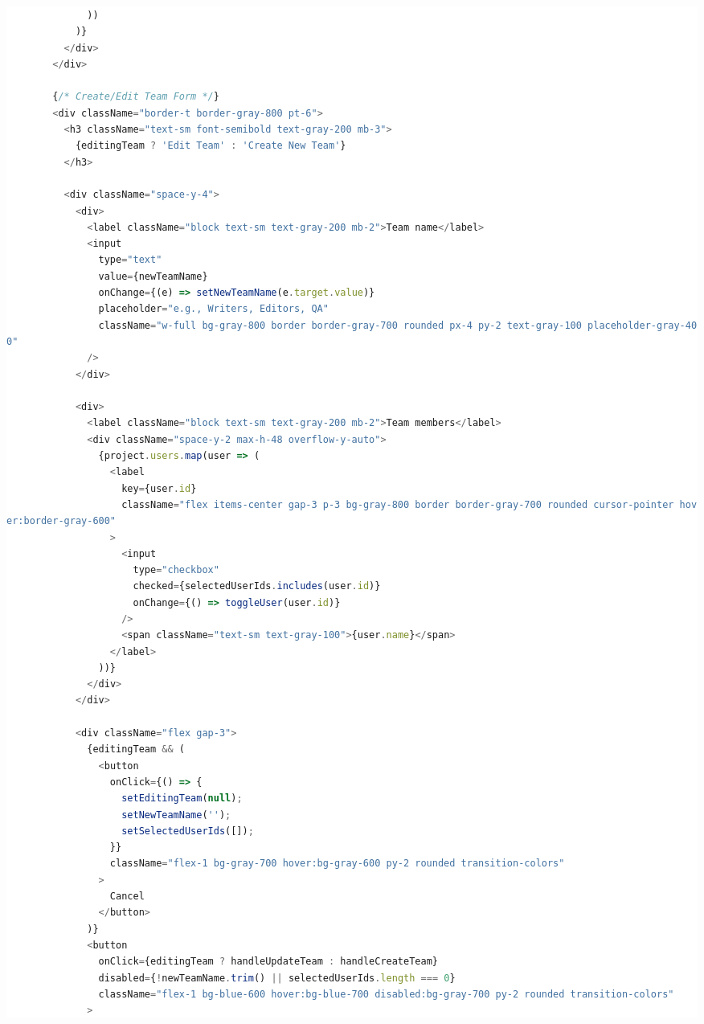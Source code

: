 ```javascript
              ))
            )}
          </div>
        </div>
        
        {/* Create/Edit Team Form */}
        <div className="border-t border-gray-800 pt-6">
          <h3 className="text-sm font-semibold text-gray-200 mb-3">
            {editingTeam ? 'Edit Team' : 'Create New Team'}
          </h3>
          
          <div className="space-y-4">
            <div>
              <label className="block text-sm text-gray-200 mb-2">Team name</label>
              <input
                type="text"
                value={newTeamName}
                onChange={(e) => setNewTeamName(e.target.value)}
                placeholder="e.g., Writers, Editors, QA"
                className="w-full bg-gray-800 border border-gray-700 rounded px-4 py-2 text-gray-100 placeholder-gray-400"
              />
            </div>
            
            <div>
              <label className="block text-sm text-gray-200 mb-2">Team members</label>
              <div className="space-y-2 max-h-48 overflow-y-auto">
                {project.users.map(user => (
                  <label
                    key={user.id}
                    className="flex items-center gap-3 p-3 bg-gray-800 border border-gray-700 rounded cursor-pointer hover:border-gray-600"
                  >
                    <input
                      type="checkbox"
                      checked={selectedUserIds.includes(user.id)}
                      onChange={() => toggleUser(user.id)}
                    />
                    <span className="text-sm text-gray-100">{user.name}</span>
                  </label>
                ))}
              </div>
            </div>
            
            <div className="flex gap-3">
              {editingTeam && (
                <button
                  onClick={() => {
                    setEditingTeam(null);
                    setNewTeamName('');
                    setSelectedUserIds([]);
                  }}
                  className="flex-1 bg-gray-700 hover:bg-gray-600 py-2 rounded transition-colors"
                >
                  Cancel
                </button>
              )}
              <button
                onClick={editingTeam ? handleUpdateTeam : handleCreateTeam}
                disabled={!newTeamName.trim() || selectedUserIds.length === 0}
                className="flex-1 bg-blue-600 hover:bg-blue-700 disabled:bg-gray-700 py-2 rounded transition-colors"
              >
```
